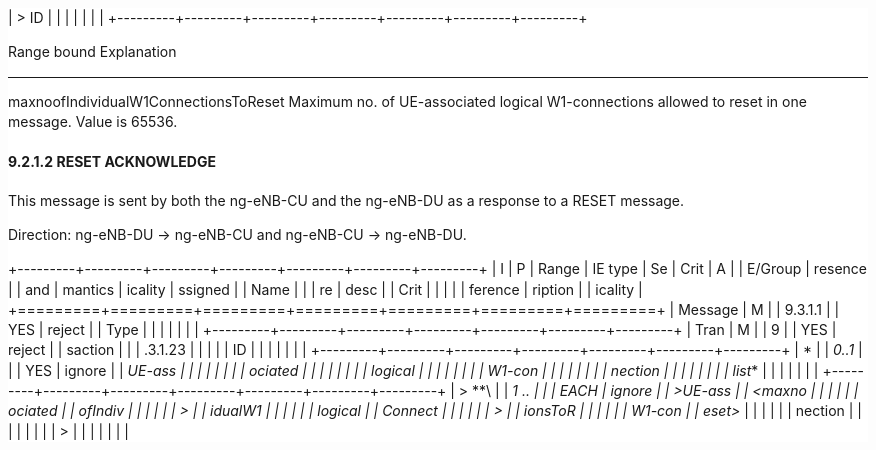 | > ID    |         |         |         |         |         |         |
+---------+---------+---------+---------+---------+---------+---------+

  Range bound                             Explanation
  --------------------------------------- ------------------------------------------------------------------------------------------------------
  maxnoofIndividualW1ConnectionsToReset   Maximum no. of UE-associated logical W1-connections allowed to reset in one message. Value is 65536.

#### 9.2.1.2 RESET ACKNOWLEDGE

This message is sent by both the ng-eNB-CU and the ng-eNB-DU as a
response to a RESET message.

Direction: ng-eNB-DU → ng-eNB-CU and ng-eNB-CU → ng-eNB-DU.

+---------+---------+---------+---------+---------+---------+---------+
| I       | P       | Range   | IE type | Se      | Crit    | A       |
| E/Group | resence |         | and     | mantics | icality | ssigned |
| Name    |         |         | re      | desc    |         | Crit    |
|         |         |         | ference | ription |         | icality |
+=========+=========+=========+=========+=========+=========+=========+
| Message | M       |         | 9.3.1.1 |         | YES     | reject  |
| Type    |         |         |         |         |         |         |
+---------+---------+---------+---------+---------+---------+---------+
| Tran    | M       |         | 9       |         | YES     | reject  |
| saction |         |         | .3.1.23 |         |         |         |
| ID      |         |         |         |         |         |         |
+---------+---------+---------+---------+---------+---------+---------+
| *       |         | *0..1*  |         |         | YES     | ignore  |
| *UE-ass |         |         |         |         |         |         |
| ociated |         |         |         |         |         |         |
| logical |         |         |         |         |         |         |
| W1-con  |         |         |         |         |         |         |
| nection |         |         |         |         |         |         |
| list**  |         |         |         |         |         |         |
+---------+---------+---------+---------+---------+---------+---------+
| > **\   |         | *1 ..   |         |         | EACH    | ignore  |
| >UE-ass |         | \<maxno |         |         |         |         |
| ociated |         | ofIndiv |         |         |         |         |
| >       |         | idualW1 |         |         |         |         |
| logical |         | Connect |         |         |         |         |
| >       |         | ionsToR |         |         |         |         |
|  W1-con |         | eset\>* |         |         |         |         |
| nection |         |         |         |         |         |         |
| >       |         |         |         |         |         |         |